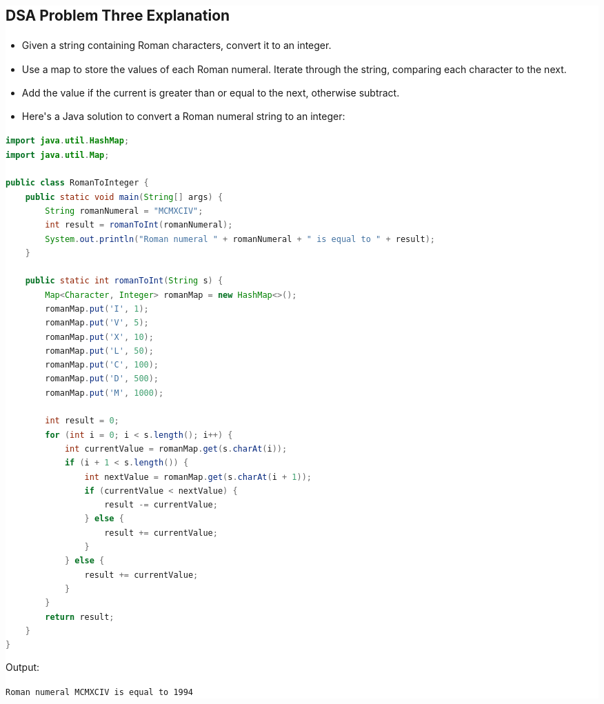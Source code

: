 ## DSA Problem Three Explanation

 * Given a string containing Roman characters, convert it to an integer.
 * Use a map to store the values of each Roman numeral. Iterate through the string, comparing each character to the next. 
 * Add the value if the current is greater than or equal to the next, otherwise subtract.


 * Here's a Java solution to convert a Roman numeral string to an integer:

```java
import java.util.HashMap;
import java.util.Map;

public class RomanToInteger {
    public static void main(String[] args) {
        String romanNumeral = "MCMXCIV";
        int result = romanToInt(romanNumeral);
        System.out.println("Roman numeral " + romanNumeral + " is equal to " + result);
    }

    public static int romanToInt(String s) {
        Map<Character, Integer> romanMap = new HashMap<>();
        romanMap.put('I', 1);
        romanMap.put('V', 5);
        romanMap.put('X', 10);
        romanMap.put('L', 50);
        romanMap.put('C', 100);
        romanMap.put('D', 500);
        romanMap.put('M', 1000);

        int result = 0;
        for (int i = 0; i < s.length(); i++) {
            int currentValue = romanMap.get(s.charAt(i));
            if (i + 1 < s.length()) {
                int nextValue = romanMap.get(s.charAt(i + 1));
                if (currentValue < nextValue) {
                    result -= currentValue;
                } else {
                    result += currentValue;
                }
            } else {
                result += currentValue;
            }
        }
        return result;
    }
}
```

Output:
```
Roman numeral MCMXCIV is equal to 1994
```
